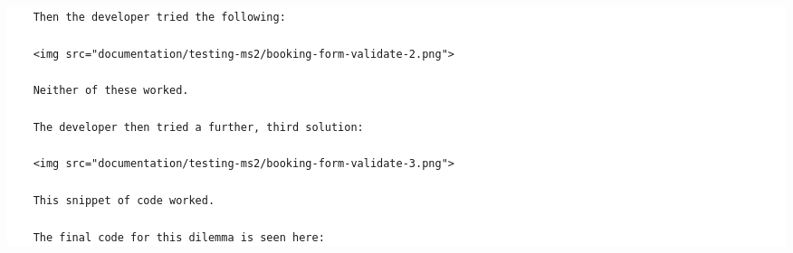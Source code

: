 		Then the developer tried the following:

		<img src="documentation/testing-ms2/booking-form-validate-2.png">

		Neither of these worked.

		The developer then tried a further, third solution:

		<img src="documentation/testing-ms2/booking-form-validate-3.png">

		This snippet of code worked.

		The final code for this dilemma is seen here:
